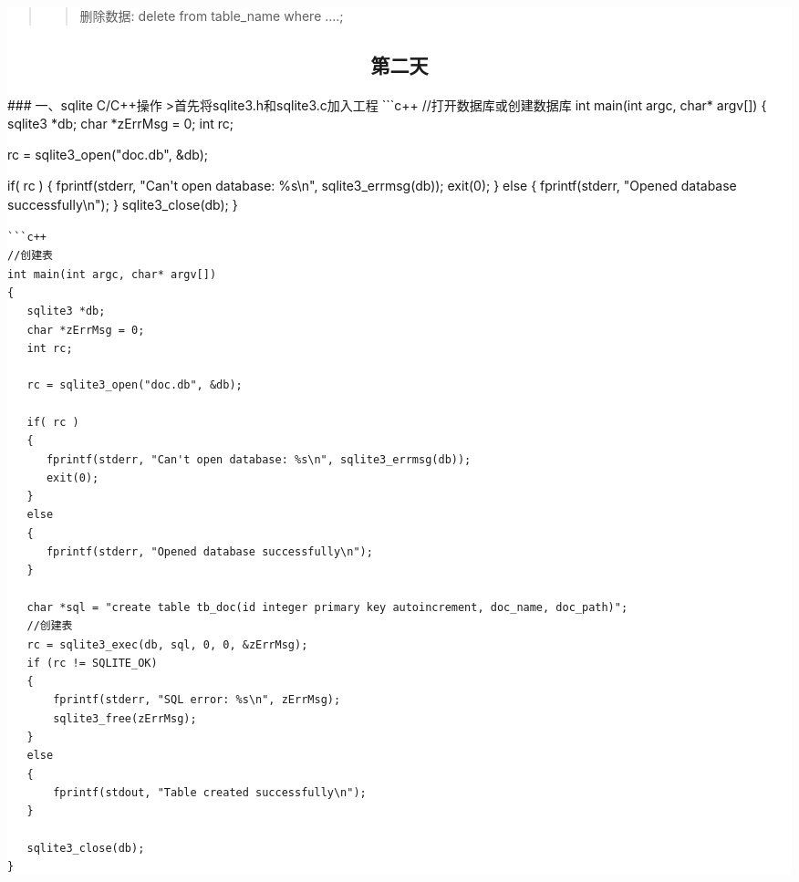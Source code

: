 > >  删除数据: delete from table_name where ....;

<h2 align=center> 第二天 </h2>
### 一、sqlite  C/C++操作
>首先将sqlite3.h和sqlite3.c加入工程
```c++
//打开数据库或创建数据库
int main(int argc, char* argv[])
{
   sqlite3 *db;
   char *zErrMsg = 0;
   int rc;

   rc = sqlite3_open("doc.db", &db);

   if( rc )
   {
      fprintf(stderr, "Can't open database: %s\n", sqlite3_errmsg(db));
      exit(0);
   }
   else
   {
      fprintf(stderr, "Opened database successfully\n");
   }
   sqlite3_close(db);
}
```
```c++
//创建表
int main(int argc, char* argv[])
{
   sqlite3 *db;
   char *zErrMsg = 0;
   int rc;

   rc = sqlite3_open("doc.db", &db);

   if( rc )
   {
      fprintf(stderr, "Can't open database: %s\n", sqlite3_errmsg(db));
      exit(0);
   }
   else
   {
      fprintf(stderr, "Opened database successfully\n");
   }

   char *sql = "create table tb_doc(id integer primary key autoincrement, doc_name, doc_path)";
   //创建表
   rc = sqlite3_exec(db, sql, 0, 0, &zErrMsg);
   if (rc != SQLITE_OK)
   {
	   fprintf(stderr, "SQL error: %s\n", zErrMsg);
	   sqlite3_free(zErrMsg);
   }
   else
   {
	   fprintf(stdout, "Table created successfully\n");
   }

   sqlite3_close(db);
}
```
```c++
```